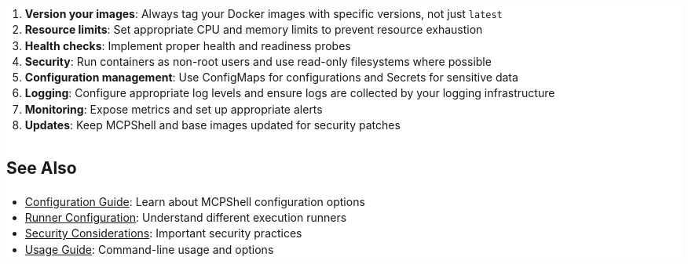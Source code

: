 1. **Version your images**: Always tag your Docker images with specific versions, not just `latest`
2. **Resource limits**: Set appropriate CPU and memory limits to prevent resource exhaustion
3. **Health checks**: Implement proper health and readiness probes
4. **Security**: Run containers as non-root users and use read-only filesystems where possible
5. **Configuration management**: Use ConfigMaps for configurations and Secrets for sensitive data
6. **Logging**: Configure appropriate log levels and ensure logs are collected by your logging infrastructure
7. **Monitoring**: Expose metrics and set up appropriate alerts
8. **Updates**: Keep MCPShell and base images updated for security patches

## See Also

- [Configuration Guide](config.md): Learn about MCPShell configuration options
- [Runner Configuration](config-runners.md): Understand different execution runners
- [Security Considerations](security.md): Important security practices
- [Usage Guide](usage.md): Command-line usage and options
